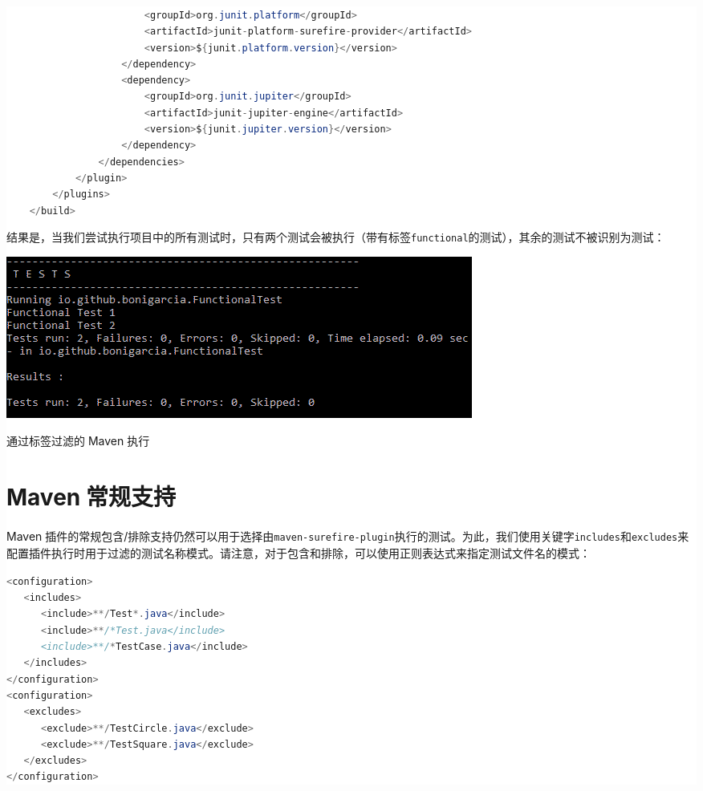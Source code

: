 ```java
                        <groupId>org.junit.platform</groupId>
                        <artifactId>junit-platform-surefire-provider</artifactId>
                        <version>${junit.platform.version}</version>
                    </dependency>
                    <dependency>
                        <groupId>org.junit.jupiter</groupId>
                        <artifactId>junit-jupiter-engine</artifactId>
                        <version>${junit.jupiter.version}</version>
                    </dependency>
                </dependencies>
            </plugin>
        </plugins>
    </build>
```

结果是，当我们尝试执行项目中的所有测试时，只有两个测试会被执行（带有标签`functional`的测试），其余的测试不被识别为测试：

![](img/00052.gif)

通过标签过滤的 Maven 执行

# Maven 常规支持

Maven 插件的常规包含/排除支持仍然可以用于选择由`maven-surefire-plugin`执行的测试。为此，我们使用关键字`includes`和`excludes`来配置插件执行时用于过滤的测试名称模式。请注意，对于包含和排除，可以使用正则表达式来指定测试文件名的模式：

```java
<configuration>
   <includes>
      <include>**/Test*.java</include>
      <include>**/*Test.java</include>
      <include>**/*TestCase.java</include>
   </includes>
</configuration>
<configuration>
   <excludes>
      <exclude>**/TestCircle.java</exclude>
      <exclude>**/TestSquare.java</exclude>
   </excludes>
</configuration>
```
